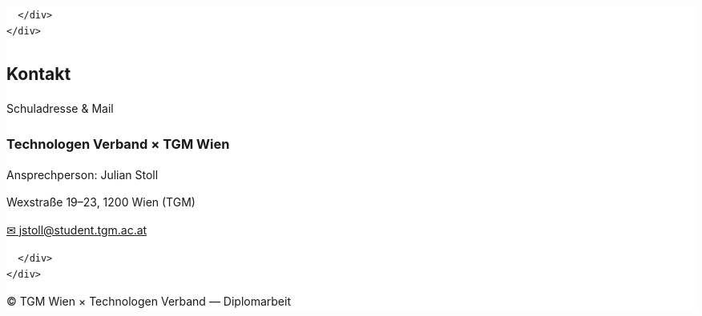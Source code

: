       </div>
    </div>
  </section>

  
  <section id="kontakt">
    <div class="container">
      <div class="section-head">
        <h2>Kontakt</h2>
        <p>Schuladresse & Mail</p>
      </div>
      <div class="contact-card card">
        <div>
          <h3>Technologen Verband × TGM Wien</h3>
          <p style="color:var(--gray-200)">Ansprechperson: Julian Stoll</p>
          <p style="color:var(--gray-400)">Wexstraße 19–23, 1200 Wien (TGM)</p>
          <a class="mail" id="mail-link" href="mailto:jstoll@student.tgm.ac.at">✉ jstoll@student.tgm.ac.at</a>
        </div>
        
      </div>
    </div>
  </section>

  <footer>
    <div class="container">© <span id="year"></span> TGM Wien × Technologen Verband — Diplomarbeit</div>
  </footer>

  <script>
    // Mobile-Menü Toggle
    const btn = document.querySelector('.menu-btn');
    const menu = document.getElementById('menu');
    if(btn){
      btn.addEventListener('click', () => {
        const open = menu.classList.toggle('open');
        btn.setAttribute('aria-expanded', open ? 'true' : 'false');
      });
    }

    // Letzte Aktualisierung & Jahr
    const d = new Date();
    document.getElementById('last-updated').textContent = d.toLocaleDateString('de-AT');
    document.getElementById('year').textContent = d.getFullYear();

    // Fortschritt dynamisch setzen (optional):
    // Ändern Sie die Prozentzahl hier, um die Anzeige zu aktualisieren.
    const PROGRESS = 40; // TODO: Prozentwert anpassen
    const bar = document.getElementById('progress-bar');
    const label = document.getElementById('progress-label');
    if(bar && label){
      const val = Math.max(0, Math.min(100, PROGRESS));
      bar.style.width = val + '%';
      label.textContent = val + '%';
    }
